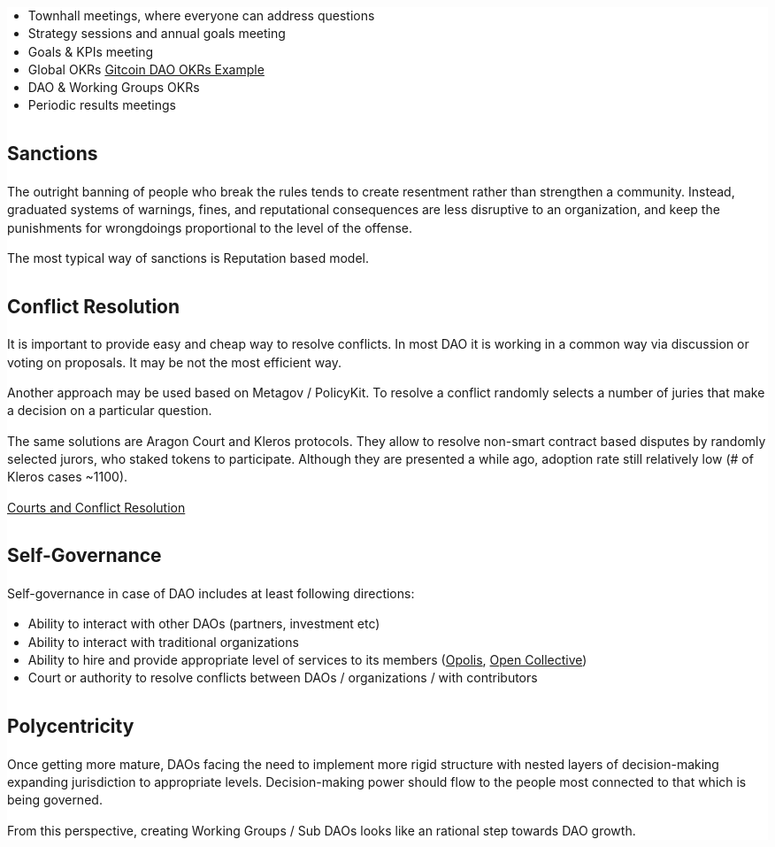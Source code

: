 - Townhall meetings, where everyone can address questions
- Strategy sessions and annual goals meeting
- Goals & KPIs meeting
- Global OKRs [Gitcoin DAO OKRs Example](Metrics%20a1525449914f49e7bb83fbf3c4b3d13a/Gitcoin%20DAO%20OKRs%20Example%2006548e00ff1a4e24b064fc4d278ab740.md)
- DAO & Working Groups OKRs
- Periodic results meetings

## Sanctions

The outright banning of people who break the rules tends to create resentment rather than strengthen a community. Instead, graduated systems of warnings, fines, and reputational consequences are less disruptive to an organization, and keep the punishments for wrongdoings proportional to the level of the offense.

The most typical way of sanctions is Reputation based model.

## Conflict Resolution

It is important to provide easy and cheap way to resolve conflicts. In most DAO it is working in a common way via discussion or voting on proposals. It may be not the most efficient way.

Another approach may be used based on Metagov / PolicyKit. To resolve a conflict randomly selects a number of juries that make a decision on a particular question. 

The same solutions are Aragon Court and Kleros protocols. They allow to resolve non-smart contract based disputes by randomly selected jurors, who staked tokens to participate. Although they are presented a while ago, adoption rate still relatively low (# of Kleros cases ~1100).

[Courts and Conflict Resolution](Platform%209c16a17af9e24d73893cdeef77f58c84/Decision%20Making%20Tools%20580ab3bfb20243fc853780b6edb800b1/Courts%20and%20Conflict%20Resolution%200352768d9b4241b3b9f76e89b200728b.md) 

## Self-Governance

Self-governance in case of DAO includes at least following directions:

- Ability to interact with other DAOs (partners, investment etc)
- Ability to interact with traditional organizations
- Ability to hire and provide appropriate level of services to its members ([Opolis](Platform%209c16a17af9e24d73893cdeef77f58c84/Other%20tools%20196208da0e9b4a5994094914fab9365e/Opolis%20b7a22c6e8040424fbe3aa49afcb1f53f.md), [Open Collective](Platform%209c16a17af9e24d73893cdeef77f58c84/Other%20tools%20196208da0e9b4a5994094914fab9365e/Open%20Collective%20dae2c6315bad4aa0879004e87b4e5230.md))
- Court or authority to resolve conflicts between DAOs / organizations / with contributors

## Polycentricity

Once getting more mature, DAOs facing the need to implement more rigid structure with nested layers of decision-making expanding jurisdiction to appropriate levels. Decision-making power should flow to the people most connected to that which is being governed.

From this perspective, creating Working Groups / Sub DAOs looks like an rational step towards DAO growth.
